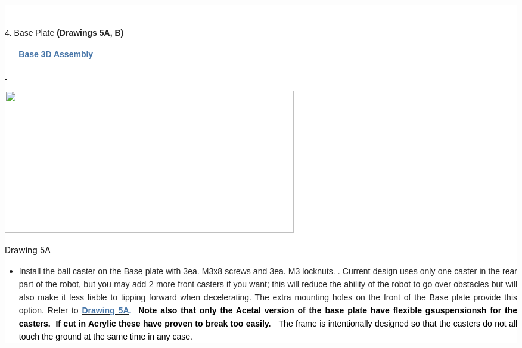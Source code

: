 <p class=MsoNormal style='margin-bottom:0cm;margin-bottom:.0001pt;line-height:
15.75pt'><span style='font-size:10.5pt;font-family:"Helvetica",sans-serif;
mso-fareast-font-family:"Times New Roman";color:#272727'>&nbsp;<o:p></o:p></span></p>

<p class=MsoNormal style='margin-bottom:0cm;margin-bottom:.0001pt;line-height:
15.75pt'><span style='font-size:10.5pt;font-family:"Helvetica",sans-serif;
mso-fareast-font-family:"Times New Roman";color:#272727'>4. Base Plate<b>&nbsp;(Drawings
5A, B)</b><o:p></o:p></span></p>

<p class=MsoNormal style='margin-bottom:0cm;margin-bottom:.0001pt;line-height:
15.75pt'><b><span style='font-size:10.5pt;font-family:"Helvetica",sans-serif;
mso-fareast-font-family:"Times New Roman";color:#272727'>&nbsp;&nbsp;&nbsp;&nbsp;&nbsp;&nbsp;</span></b><a
href="http://a360.co/2agoFxm"><span class=InternetLink><b><span
style='font-size:10.5pt;font-family:"Helvetica",sans-serif;mso-fareast-font-family:
"Times New Roman";color:#4675A8'>Base 3D Assembly</span></b></span></a></p>

<p class=MsoNormal style='margin-bottom:0cm;margin-bottom:.0001pt;line-height:
15.75pt'><b><u><span style='font-size:10.5pt;font-family:"Helvetica",sans-serif;
mso-fareast-font-family:"Times New Roman";color:#4675A8'><o:p><span
 style='text-decoration:none'>&nbsp;</span></o:p></span></u></b></p>

<p class=MsoNormal style='margin-bottom:0cm;margin-bottom:.0001pt;line-height:
15.75pt;page-break-after:avoid'><span style='mso-fareast-language:JA;
mso-no-proof:yes'><![if !vml]><img border=0 width=485 height=239
src="INSTRUCTIONS_files/image032.jpg" v:shapes="Picture_x0020_34"><![endif]></span></p>

<p class=MsoCaption>Drawing 5A <span style='font-size:10.5pt;font-family:"Helvetica",sans-serif;
mso-fareast-font-family:"Times New Roman";color:#272727'><o:p></o:p></span></p>

<ul type=disc>
 <li class=MsoNormal style='mso-margin-top-alt:auto;mso-margin-bottom-alt:auto;
     text-align:justify;text-justify:inter-ideograph;line-height:15.75pt;
     mso-list:l6 level1 lfo8;tab-stops:list 36.0pt'><span style='font-size:
     10.5pt;font-family:"Helvetica",sans-serif;mso-fareast-font-family:"Times New Roman";
     color:#272727'>Install the ball caster on the Base plate with 3ea.
     M3x8&nbsp;screws and 3ea. M3 locknuts. . Current design uses only one
     caster in the rear part of the robot, but you may add 2 more front casters
     if you want; this will reduce the ability of the robot to go over
     obstacles but will also make it less liable to tipping forward when
     decelerating. The extra mounting holes on the front of the Base plate
     provide this option.&nbsp;Refer to </span><a href="http://a360.co/2a3zOys"><span
     class=InternetLink><b><span style='font-size:10.5pt;font-family:"Helvetica",sans-serif;
     mso-fareast-font-family:"Times New Roman";color:#4675A8'>Drawing 5A</span></b></span></a><b><span
     style='font-size:10.5pt;font-family:"Helvetica",sans-serif;mso-fareast-font-family:
     "Times New Roman";color:#4675A8'>. </span></b><b><span style='font-size:
     10.5pt;font-family:"Helvetica",sans-serif;mso-fareast-font-family:"Times New Roman";
     color:black'><span style='mso-spacerun:yes'>&nbsp;</span>Note also that
     only the <span class=SpellE>Acetal</span> version of the base plate have
     flexible gsuspensionsh for the casters.<span
     style='mso-spacerun:yes'>&nbsp; </span>If cut in Acrylic these have proven
     to break too easily.<span style='mso-spacerun:yes'>&nbsp;&nbsp; </span></span></b><span
     style='font-size:10.5pt;font-family:"Helvetica",sans-serif;mso-fareast-font-family:
     "Times New Roman";color:black;mso-bidi-font-weight:bold'>The frame is
     intentionally designed so that the casters do not all touch the ground at
     the same time in any case.</span></li>
</ul>
